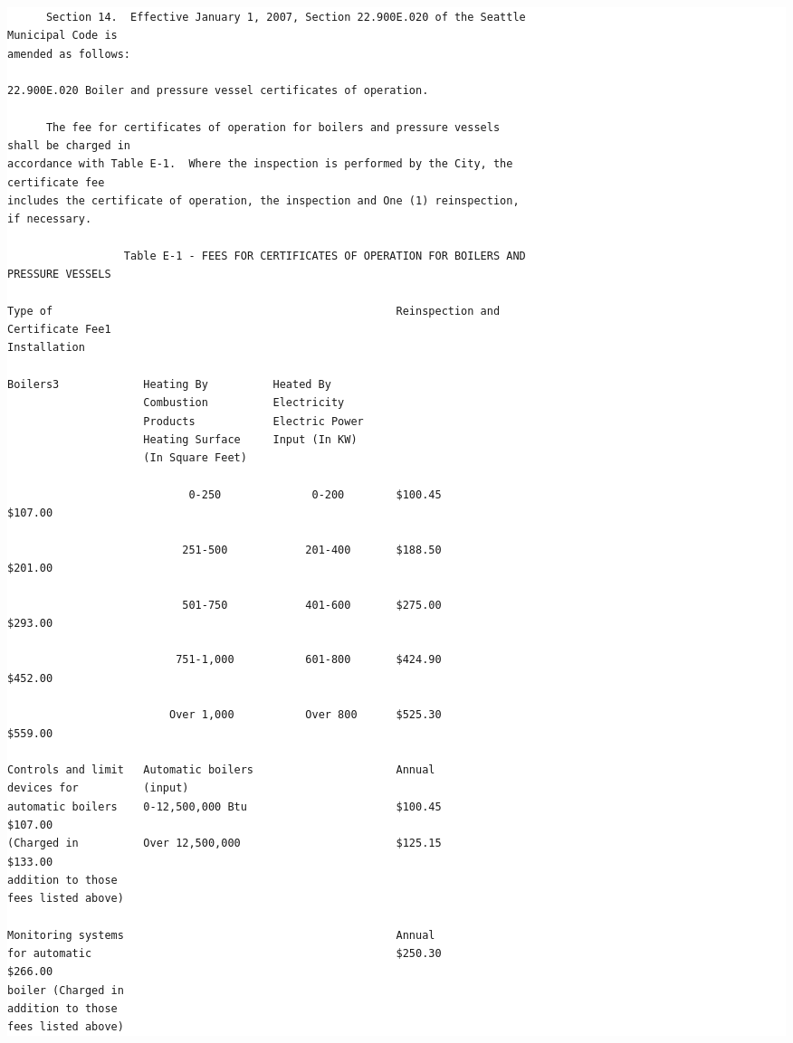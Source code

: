           Section 14.  Effective January 1, 2007, Section 22.900E.020 of the Seattle  
    Municipal Code is  
    amended as follows:  
  
    22.900E.020 Boiler and pressure vessel certificates of operation.  
  
          The fee for certificates of operation for boilers and pressure vessels  
    shall be charged in  
    accordance with Table E-1.  Where the inspection is performed by the City, the  
    certificate fee  
    includes the certificate of operation, the inspection and One (1) reinspection,  
    if necessary.  
  
                      Table E-1 - FEES FOR CERTIFICATES OF OPERATION FOR BOILERS AND  
    PRESSURE VESSELS  
  
    Type of                                                     Reinspection and  
    Certificate Fee1  
    Installation  
  
    Boilers3             Heating By          Heated By  
                         Combustion          Electricity  
                         Products            Electric Power  
                         Heating Surface     Input (In KW)  
                         (In Square Feet)  
  
                                0-250              0-200        $100.45   
    $107.00  
  
                               251-500            201-400       $188.50   
    $201.00  
  
                               501-750            401-600       $275.00   
    $293.00  
  
                              751-1,000           601-800       $424.90   
    $452.00  
  
                             Over 1,000           Over 800      $525.30   
    $559.00  
  
    Controls and limit   Automatic boilers                      Annual  
    devices for          (input)  
    automatic boilers    0-12,500,000 Btu                       $100.45   
    $107.00  
    (Charged in          Over 12,500,000                        $125.15   
    $133.00  
    addition to those  
    fees listed above)  
  
    Monitoring systems                                          Annual  
    for automatic                                               $250.30   
    $266.00  
    boiler (Charged in  
    addition to those  
    fees listed above)  
  